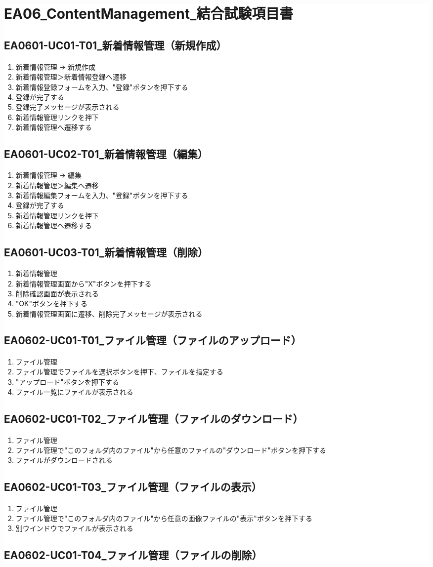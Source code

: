 # EA06_ContentManagement_結合試験項目書

## EA0601-UC01-T01_新着情報管理（新規作成）

1. 新着情報管理 → 新規作成
1. 新着情報管理＞新着情報登録へ遷移
1. 新着情報登録フォームを入力、"登録"ボタンを押下する
1. 登録が完了する
1. 登録完了メッセージが表示される
1. 新着情報管理リンクを押下
1. 新着情報管理へ遷移する

## EA0601-UC02-T01_新着情報管理（編集）

1. 新着情報管理 → 編集
1. 新着情報管理＞編集へ遷移
1. 新着情報編集フォームを入力、"登録"ボタンを押下する
1. 登録が完了する
1. 新着情報管理リンクを押下
1. 新着情報管理へ遷移する

## EA0601-UC03-T01_新着情報管理（削除）

1. 新着情報管理
1. 新着情報管理画面から"X"ボタンを押下する
1. 削除確認画面が表示される
1. "OK"ボタンを押下する
1. 新着情報管理画面に遷移、削除完了メッセージが表示される

## EA0602-UC01-T01_ファイル管理（ファイルのアップロード）

1. ファイル管理
1. ファイル管理でファイルを選択ボタンを押下、ファイルを指定する
1. "アップロード"ボタンを押下する
1. ファイル一覧にファイルが表示される

## EA0602-UC01-T02_ファイル管理（ファイルのダウンロード）

1. ファイル管理
1. ファイル管理で"このフォルダ内のファイル"から任意のファイルの"ダウンロード"ボタンを押下する
1. ファイルがダウンロードされる

## EA0602-UC01-T03_ファイル管理（ファイルの表示）

1. ファイル管理
1. ファイル管理で"このフォルダ内のファイル"から任意の画像ファイルの"表示"ボタンを押下する
1. 別ウインドウでファイルが表示される

## EA0602-UC01-T04_ファイル管理（ファイルの削除）

